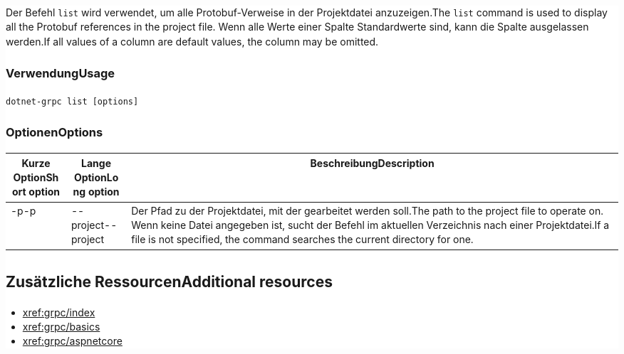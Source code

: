 <span data-ttu-id="4d3f8-234">Der Befehl `list` wird verwendet, um alle Protobuf-Verweise in der Projektdatei anzuzeigen.</span><span class="sxs-lookup"><span data-stu-id="4d3f8-234">The `list` command is used to display all the Protobuf references in the project file.</span></span> <span data-ttu-id="4d3f8-235">Wenn alle Werte einer Spalte Standardwerte sind, kann die Spalte ausgelassen werden.</span><span class="sxs-lookup"><span data-stu-id="4d3f8-235">If all values of a column are default values, the column may be omitted.</span></span>

### <a name="usage"></a><span data-ttu-id="4d3f8-236">Verwendung</span><span class="sxs-lookup"><span data-stu-id="4d3f8-236">Usage</span></span>

```dotnetcli
dotnet-grpc list [options]
```

### <a name="options"></a><span data-ttu-id="4d3f8-237">Optionen</span><span class="sxs-lookup"><span data-stu-id="4d3f8-237">Options</span></span>

| <span data-ttu-id="4d3f8-238">Kurze Option</span><span class="sxs-lookup"><span data-stu-id="4d3f8-238">Short option</span></span> | <span data-ttu-id="4d3f8-239">Lange Option</span><span class="sxs-lookup"><span data-stu-id="4d3f8-239">Long option</span></span> | <span data-ttu-id="4d3f8-240">Beschreibung</span><span class="sxs-lookup"><span data-stu-id="4d3f8-240">Description</span></span> |
|-|-|-|
| <span data-ttu-id="4d3f8-241">-p</span><span class="sxs-lookup"><span data-stu-id="4d3f8-241">-p</span></span> | <span data-ttu-id="4d3f8-242">--project</span><span class="sxs-lookup"><span data-stu-id="4d3f8-242">--project</span></span> | <span data-ttu-id="4d3f8-243">Der Pfad zu der Projektdatei, mit der gearbeitet werden soll.</span><span class="sxs-lookup"><span data-stu-id="4d3f8-243">The path to the project file to operate on.</span></span> <span data-ttu-id="4d3f8-244">Wenn keine Datei angegeben ist, sucht der Befehl im aktuellen Verzeichnis nach einer Projektdatei.</span><span class="sxs-lookup"><span data-stu-id="4d3f8-244">If a file is not specified, the command searches the current directory for one.</span></span>

## <a name="additional-resources"></a><span data-ttu-id="4d3f8-245">Zusätzliche Ressourcen</span><span class="sxs-lookup"><span data-stu-id="4d3f8-245">Additional resources</span></span>

* <xref:grpc/index>
* <xref:grpc/basics>
* <xref:grpc/aspnetcore>
